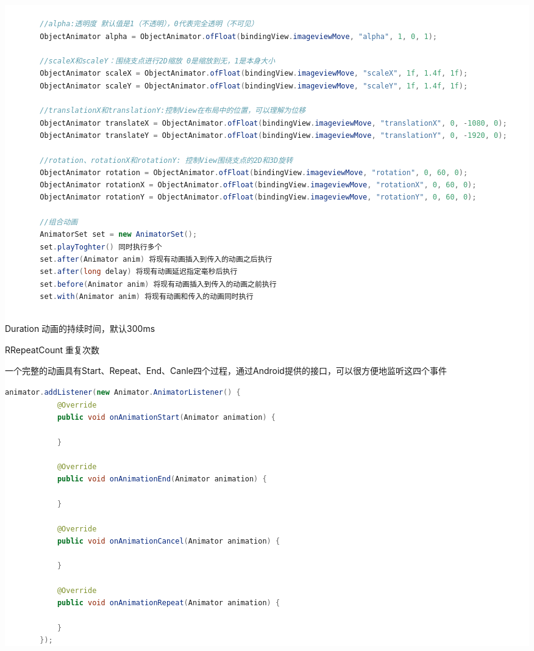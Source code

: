 ```java

        //alpha:透明度 默认值是1（不透明），0代表完全透明（不可见）
        ObjectAnimator alpha = ObjectAnimator.ofFloat(bindingView.imageviewMove, "alpha", 1, 0, 1);
        
        //scaleX和scaleY：围绕支点进行2D缩放 0是缩放到无，1是本身大小
        ObjectAnimator scaleX = ObjectAnimator.ofFloat(bindingView.imageviewMove, "scaleX", 1f, 1.4f, 1f);
        ObjectAnimator scaleY = ObjectAnimator.ofFloat(bindingView.imageviewMove, "scaleY", 1f, 1.4f, 1f);
        
        //translationX和translationY:控制View在布局中的位置，可以理解为位移
        ObjectAnimator translateX = ObjectAnimator.ofFloat(bindingView.imageviewMove, "translationX", 0, -1080, 0);
        ObjectAnimator translateY = ObjectAnimator.ofFloat(bindingView.imageviewMove, "translationY", 0, -1920, 0);
        
        //rotation、rotationX和rotationY: 控制View围绕支点的2D和3D旋转
        ObjectAnimator rotation = ObjectAnimator.ofFloat(bindingView.imageviewMove, "rotation", 0, 60, 0);
        ObjectAnimator rotationX = ObjectAnimator.ofFloat(bindingView.imageviewMove, "rotationX", 0, 60, 0);
        ObjectAnimator rotationY = ObjectAnimator.ofFloat(bindingView.imageviewMove, "rotationY", 0, 60, 0);
        
        //组合动画
        AnimatorSet set = new AnimatorSet();
        set.playToghter() 同时执行多个
        set.after(Animator anim) 将现有动画插入到传入的动画之后执行
        set.after(long delay) 将现有动画延迟指定毫秒后执行
        set.before(Animator anim) 将现有动画插入到传入的动画之前执行
        set.with(Animator anim) 将现有动画和传入的动画同时执行
        
```
Duration 动画的持续时间，默认300ms

RRepeatCount 重复次数

一个完整的动画具有Start、Repeat、End、Canle四个过程，通过Android提供的接口，可以很方便地监听这四个事件
```java
animator.addListener(new Animator.AnimatorListener() {
            @Override
            public void onAnimationStart(Animator animation) {
                
            }

            @Override
            public void onAnimationEnd(Animator animation) {

            }

            @Override
            public void onAnimationCancel(Animator animation) {

            }

            @Override
            public void onAnimationRepeat(Animator animation) {

            }
        });
```
